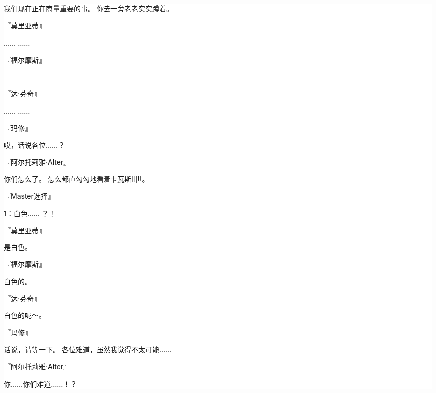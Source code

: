 我们现在正在商量重要的事。
你去一旁老老实实蹲着。

『莫里亚蒂』

……
……

『福尔摩斯』

……
……

『达·芬奇』

……
……

『玛修』

哎，话说各位……？

『阿尔托莉雅·Alter』

你们怎么了。
怎么都直勾勾地看着卡瓦斯Ⅱ世。

『Master选择』

1：白色……
？！

『莫里亚蒂』

是白色。

『福尔摩斯』

白色的。

『达·芬奇』

白色的呢～。

『玛修』

话说，请等一下。
各位难道，虽然我觉得不太可能……

『阿尔托莉雅·Alter』

你……你们难道……！？

